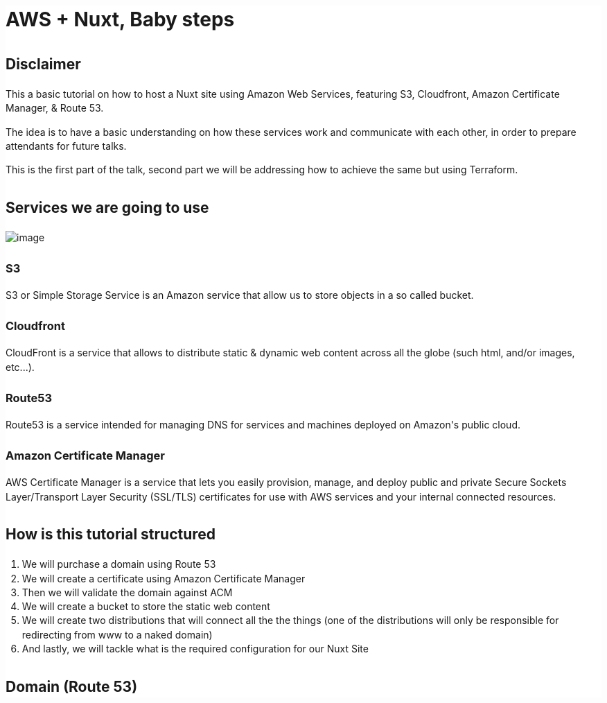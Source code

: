 # AWS + Nuxt, Baby steps

## Disclaimer

This a basic tutorial on how to host a Nuxt site using Amazon Web Services, featuring S3, Cloudfront, Amazon Certificate Manager, & Route 53.

The idea is to have a basic understanding on how these services work and communicate with each other, in order to prepare attendants for future talks.

This is the first part of the talk, second part we will be addressing how to achieve the same but using Terraform.

## Services we are going to use

![image](https://user-images.githubusercontent.com/6674841/169093269-d8d17ea7-0521-4f65-a8c2-39151ea2b478.png)

### S3

S3 or Simple Storage Service is an Amazon service that allow us to store objects in a so called bucket.

### Cloudfront

CloudFront is a service that allows to distribute static & dynamic web content across all the globe (such html, and/or images, etc...).

### Route53

Route53 is a service intended for managing DNS for services and machines deployed on Amazon's public cloud.

### Amazon Certificate Manager

AWS Certificate Manager is a service that lets you easily provision, manage, and deploy public and private Secure Sockets Layer/Transport Layer Security (SSL/TLS) certificates for use with AWS services and your internal connected resources.

## How is this tutorial structured

1. We will purchase a domain using Route 53
1. We will create a certificate using Amazon Certificate Manager
1. Then we will validate the domain against ACM
1. We will create a bucket to store the static web content
1. We will create two distributions that will connect all the the things (one of the distributions will only be responsible for redirecting from www to a naked domain)
1. And lastly, we will tackle what is the required configuration for our Nuxt Site

## Domain (Route 53)
